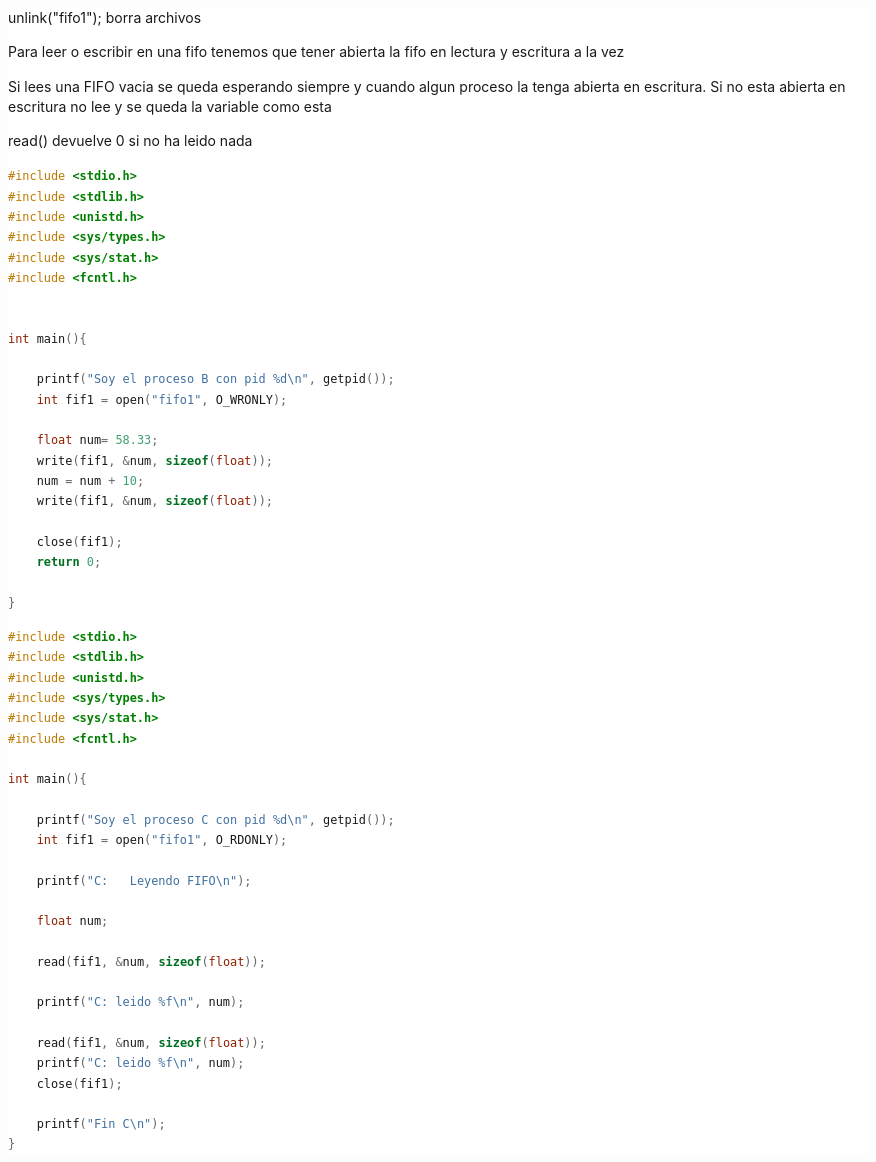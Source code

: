 unlink("fifo1"); borra archivos

Para leer o escribir en una fifo tenemos que tener abierta la fifo en lectura y escritura a la vez

Si lees una FIFO vacia se queda esperando siempre y cuando algun proceso la tenga abierta en escritura. Si no esta abierta en escritura no lee y se queda la variable como esta

read() devuelve 0 si no ha leido nada

```c
#include <stdio.h>
#include <stdlib.h>
#include <unistd.h>
#include <sys/types.h>
#include <sys/stat.h>
#include <fcntl.h>


int main(){

    printf("Soy el proceso B con pid %d\n", getpid());
    int fif1 = open("fifo1", O_WRONLY);

    float num= 58.33;
    write(fif1, &num, sizeof(float));
    num = num + 10;
    write(fif1, &num, sizeof(float));

    close(fif1);
    return 0;

}
```
```c
#include <stdio.h>
#include <stdlib.h>
#include <unistd.h>
#include <sys/types.h>
#include <sys/stat.h>
#include <fcntl.h>

int main(){

    printf("Soy el proceso C con pid %d\n", getpid());
    int fif1 = open("fifo1", O_RDONLY);

    printf("C:   Leyendo FIFO\n");

    float num;

    read(fif1, &num, sizeof(float));

    printf("C: leido %f\n", num);

    read(fif1, &num, sizeof(float));
    printf("C: leido %f\n", num);
    close(fif1);

    printf("Fin C\n");
}
```
